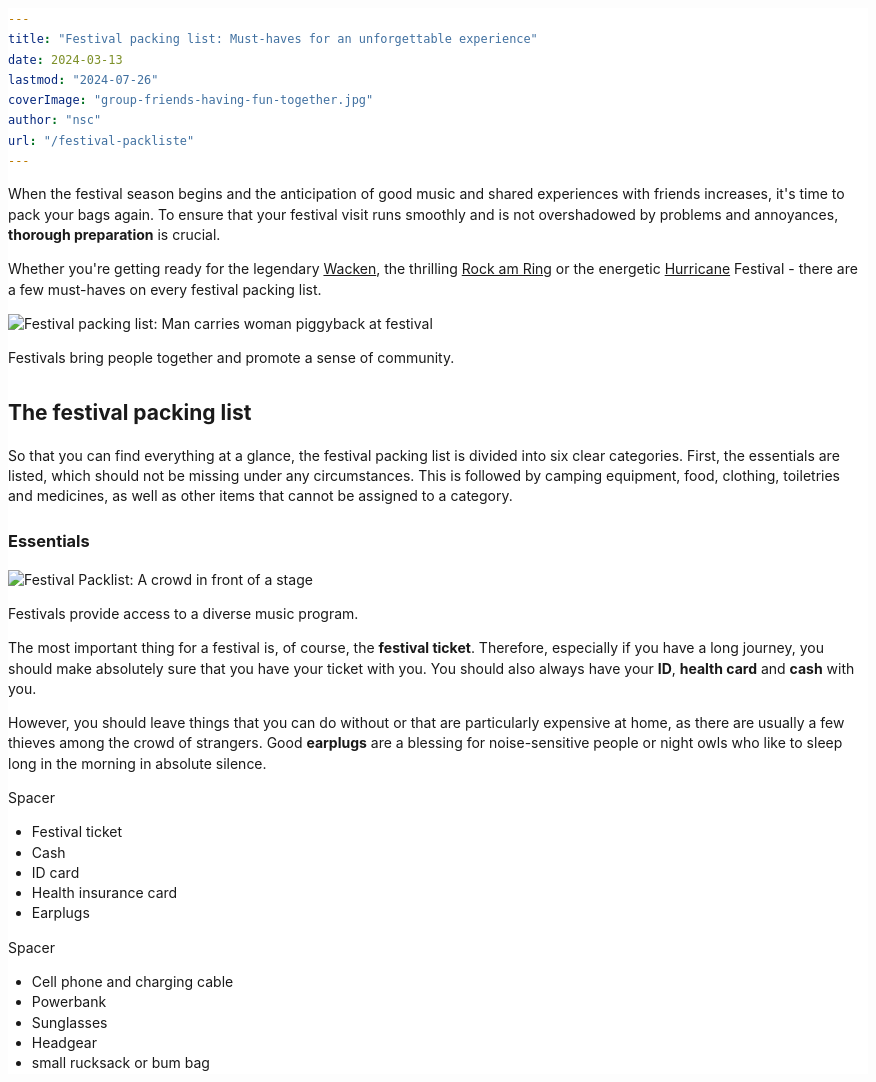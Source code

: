 ```yaml
---
title: "Festival packing list: Must-haves for an unforgettable experience"
date: 2024-03-13
lastmod: "2024-07-26"
coverImage: "group-friends-having-fun-together.jpg"
author: "nsc"
url: "/festival-packliste"
---
```


When the festival season begins and the anticipation of good music and shared experiences with friends increases, it's time to pack your bags again. To ensure that your festival visit runs smoothly and is not overshadowed by problems and annoyances, **thorough preparation** is crucial.

Whether you're getting ready for the legendary [Wacken](https://www.wacken.com/de/), the thrilling [Rock am Ring](https://www.rock-am-ring.com) or the energetic [Hurricane](https://hurricane.de/de/) Festival - there are a few must-haves on every festival packing list.

![Festival packing list: Man carries woman piggyback at festival](images/group-friends-having-fun-together-711x475.jpg)

Festivals bring people together and promote a sense of community.

## The festival packing list

So that you can find everything at a glance, the festival packing list is divided into six clear categories. First, the essentials are listed, which should not be missing under any circumstances. This is followed by camping equipment, food, clothing, toiletries and medicines, as well as other items that cannot be assigned to a category.

### Essentials

![Festival Packlist: A crowd in front of a stage](images/colin-lloyd-eiQqGBAMgIE-unsplash-711x474.jpg)

Festivals provide access to a diverse music program.

The most important thing for a festival is, of course, the **festival ticket**. Therefore, especially if you have a long journey, you should make absolutely sure that you have your ticket with you. You should also always have your **ID**, **health card** and **cash** with you.

However, you should leave things that you can do without or that are particularly expensive at home, as there are usually a few thieves among the crowd of strangers. Good **earplugs** are a blessing for noise-sensitive people or night owls who like to sleep long in the morning in absolute silence.

Spacer

- Festival ticket
- Cash
- ID card
- Health insurance card
- Earplugs

Spacer

- Cell phone and charging cable
- Powerbank
- Sunglasses
- Headgear
- small rucksack or bum bag
